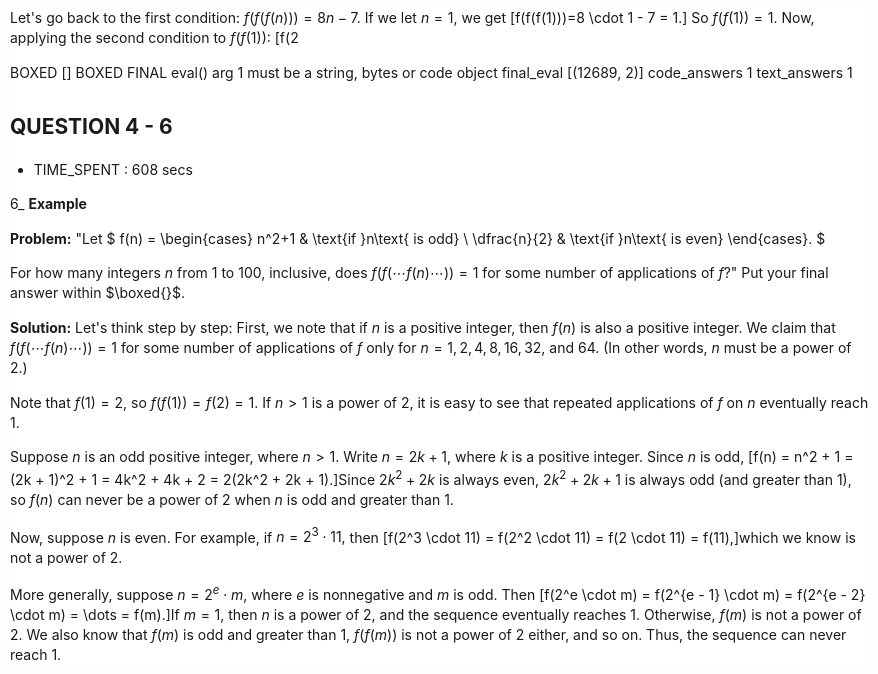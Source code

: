 Let's go back to the first condition: $f(f(f(n)))=8n-7$. If we let $n=1$, we get
\[f(f(f(1)))=8 \cdot 1 - 7 = 1.\]
So $f(f(1)) = 1$. Now, applying the second condition to $f(f(1))$:
\[f(2

BOXED []
BOXED FINAL 
eval() arg 1 must be a string, bytes or code object final_eval
[(12689, 2)]
code_answers 1 text_answers 1



## QUESTION 4 - 6 
- TIME_SPENT : 608 secs

6_
**Example**

**Problem:** 
"Let $
f(n) =
\begin{cases}
n^2+1 & \text{if }n\text{ is odd} \\
\dfrac{n}{2} & \text{if }n\text{ is even}
\end{cases}.
$

For how many integers $n$ from 1 to 100, inclusive, does $f ( f (\dotsb f (n) \dotsb )) = 1$ for some number of applications of $f$?"
Put your final answer within $\boxed{}$.

**Solution:** 
Let's think step by step:
First, we note that if $n$ is a positive integer, then $f(n)$ is also a positive integer.  We claim that $f ( f (\dotsb f (n) \dotsb )) = 1$ for some number of applications of $f$ only for $n = 1, 2, 4, 8, 16, 32,$ and $64.$  (In other words, $n$ must be a power of 2.)

Note that $f(1) = 2,$ so $f(f(1)) = f(2) = 1.$  If $n > 1$ is a power of 2, it is easy to see that repeated applications of $f$ on $n$ eventually reach 1.

Suppose $n$ is an odd positive integer, where $n > 1.$  Write $n = 2k + 1,$ where $k$ is a positive integer.  Since $n$ is odd,
\[f(n) = n^2 + 1 = (2k + 1)^2 + 1 = 4k^2 + 4k + 2 = 2(2k^2 + 2k + 1).\]Since $2k^2 + 2k$ is always even, $2k^2 + 2k + 1$ is always odd (and greater than 1), so $f(n)$ can never be a power of 2 when $n$ is odd and greater than 1.

Now, suppose $n$ is even.  For example, if $n = 2^3 \cdot 11,$ then
\[f(2^3 \cdot 11) = f(2^2 \cdot 11) = f(2 \cdot 11) = f(11),\]which we know is not a power of 2.

More generally, suppose $n = 2^e \cdot m,$ where $e$ is nonnegative and $m$ is odd.  Then
\[f(2^e \cdot m) = f(2^{e - 1} \cdot m) = f(2^{e - 2} \cdot m) = \dots = f(m).\]If $m = 1,$ then $n$ is a power of 2, and the sequence eventually reaches 1.  Otherwise, $f(m)$ is not a power of 2.  We also know that $f(m)$ is odd and greater than 1, $f(f(m))$ is not a power of 2 either, and so on.  Thus, the sequence can never reach 1.
